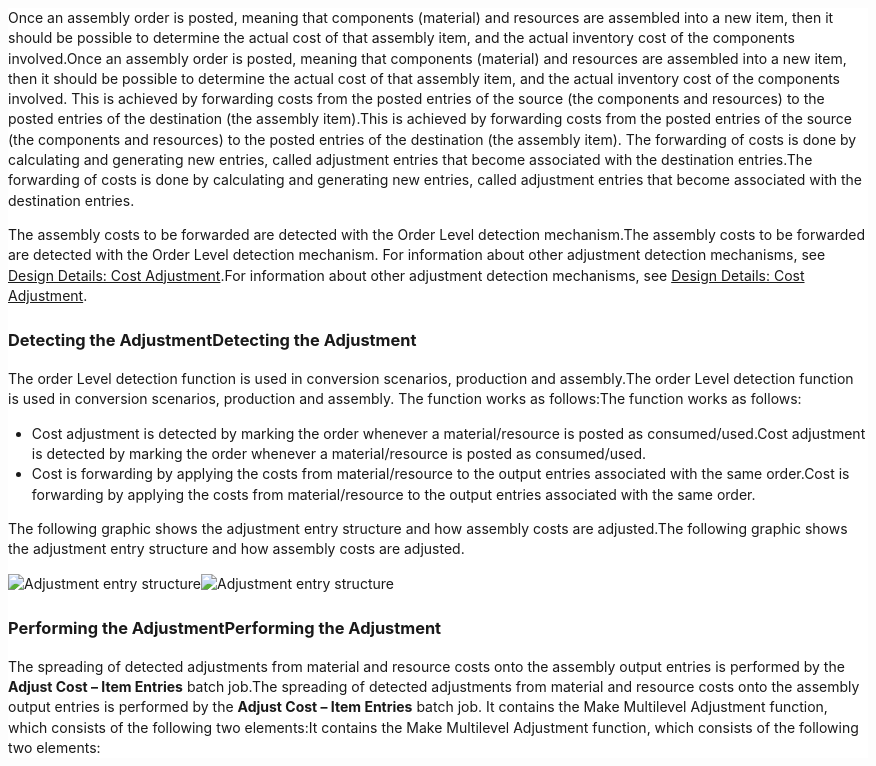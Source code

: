  <span data-ttu-id="04c18-157">Once an assembly order is posted, meaning that components (material) and resources are assembled into a new item, then it should be possible to determine the actual cost of that assembly item, and the actual inventory cost of the components involved.</span><span class="sxs-lookup"><span data-stu-id="04c18-157">Once an assembly order is posted, meaning that components (material) and resources are assembled into a new item, then it should be possible to determine the actual cost of that assembly item, and the actual inventory cost of the components involved.</span></span> <span data-ttu-id="04c18-158">This is achieved by forwarding costs from the posted entries of the source (the components and resources) to the posted entries of the destination (the assembly item).</span><span class="sxs-lookup"><span data-stu-id="04c18-158">This is achieved by forwarding costs from the posted entries of the source (the components and resources) to the posted entries of the destination (the assembly item).</span></span> <span data-ttu-id="04c18-159">The forwarding of costs is done by calculating and generating new entries, called adjustment entries that become associated with the destination entries.</span><span class="sxs-lookup"><span data-stu-id="04c18-159">The forwarding of costs is done by calculating and generating new entries, called adjustment entries that become associated with the destination entries.</span></span>  

 <span data-ttu-id="04c18-160">The assembly costs to be forwarded are detected with the Order Level detection mechanism.</span><span class="sxs-lookup"><span data-stu-id="04c18-160">The assembly costs to be forwarded are detected with the Order Level detection mechanism.</span></span> <span data-ttu-id="04c18-161">For information about other adjustment detection mechanisms, see [Design Details: Cost Adjustment](design-details-cost-adjustment.md).</span><span class="sxs-lookup"><span data-stu-id="04c18-161">For information about other adjustment detection mechanisms, see [Design Details: Cost Adjustment](design-details-cost-adjustment.md).</span></span>  

### <a name="detecting-the-adjustment"></a><span data-ttu-id="04c18-162">Detecting the Adjustment</span><span class="sxs-lookup"><span data-stu-id="04c18-162">Detecting the Adjustment</span></span>  
<span data-ttu-id="04c18-163">The order Level detection function is used in conversion scenarios, production and assembly.</span><span class="sxs-lookup"><span data-stu-id="04c18-163">The order Level detection function is used in conversion scenarios, production and assembly.</span></span> <span data-ttu-id="04c18-164">The function works as follows:</span><span class="sxs-lookup"><span data-stu-id="04c18-164">The function works as follows:</span></span>  

-   <span data-ttu-id="04c18-165">Cost adjustment is detected by marking the order whenever a material/resource is posted as consumed/used.</span><span class="sxs-lookup"><span data-stu-id="04c18-165">Cost adjustment is detected by marking the order whenever a material/resource is posted as consumed/used.</span></span>  
-   <span data-ttu-id="04c18-166">Cost is forwarding by applying the costs from material/resource to the output entries associated with the same order.</span><span class="sxs-lookup"><span data-stu-id="04c18-166">Cost is forwarding by applying the costs from material/resource to the output entries associated with the same order.</span></span>  

<span data-ttu-id="04c18-167">The following graphic shows the adjustment entry structure and how assembly costs are adjusted.</span><span class="sxs-lookup"><span data-stu-id="04c18-167">The following graphic shows the adjustment entry structure and how assembly costs are adjusted.</span></span>  

<span data-ttu-id="04c18-168">![Adjustment entry structure](media/design_details_assembly_posting_3.png "design_details_assembly_posting_3")</span><span class="sxs-lookup"><span data-stu-id="04c18-168">![Adjustment entry structure](media/design_details_assembly_posting_3.png "design_details_assembly_posting_3")</span></span>  

### <a name="performing-the-adjustment"></a><span data-ttu-id="04c18-169">Performing the Adjustment</span><span class="sxs-lookup"><span data-stu-id="04c18-169">Performing the Adjustment</span></span>  
<span data-ttu-id="04c18-170">The spreading of detected adjustments from material and resource costs onto the assembly output entries is performed by the **Adjust Cost – Item Entries** batch job.</span><span class="sxs-lookup"><span data-stu-id="04c18-170">The spreading of detected adjustments from material and resource costs onto the assembly output entries is performed by the **Adjust Cost – Item Entries** batch job.</span></span> <span data-ttu-id="04c18-171">It contains the Make Multilevel Adjustment function, which consists of the following two elements:</span><span class="sxs-lookup"><span data-stu-id="04c18-171">It contains the Make Multilevel Adjustment function, which consists of the following two elements:</span></span>  
